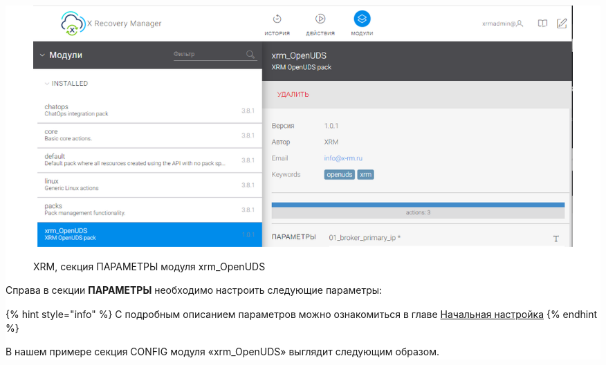 <figure><img src="../../../../../.gitbook/assets/image (72).png" alt=""><figcaption><p>XRM, секция ПАРАМЕТРЫ модуля xrm_OpenUDS</p></figcaption></figure>

Cправа в секции **ПАРАМЕТРЫ** необходимо настроить следующие параметры:

{% hint style="info" %}
С подробным описанием параметров можно ознакомиться в главе [Начальная настройка](nachalnaya-nastroika.md)
{% endhint %}

В нашем примере секция CONFIG модуля «xrm\_OpenUDS» выглядит следующим образом.
